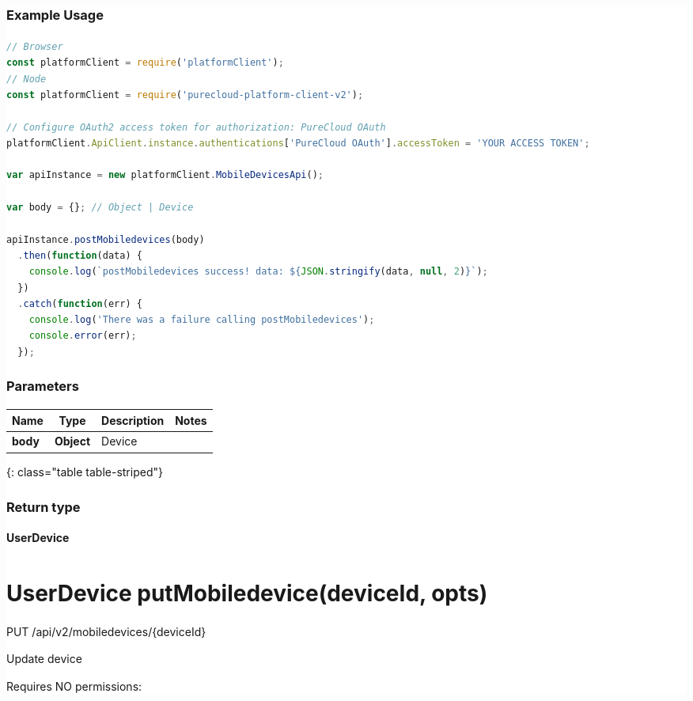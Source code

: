 
### Example Usage

~~~ javascript
// Browser
const platformClient = require('platformClient');
// Node
const platformClient = require('purecloud-platform-client-v2');

// Configure OAuth2 access token for authorization: PureCloud OAuth
platformClient.ApiClient.instance.authentications['PureCloud OAuth'].accessToken = 'YOUR ACCESS TOKEN';

var apiInstance = new platformClient.MobileDevicesApi();

var body = {}; // Object | Device

apiInstance.postMobiledevices(body)
  .then(function(data) {
    console.log(`postMobiledevices success! data: ${JSON.stringify(data, null, 2)}`);
  })
  .catch(function(err) {
  	console.log('There was a failure calling postMobiledevices');
    console.error(err);
  });

~~~

### Parameters


| Name | Type | Description  | Notes |
| ------------- | ------------- | ------------- | ------------- |
 **body** | **Object** | Device |  |
{: class="table table-striped"}

### Return type

**UserDevice**

<a name="putMobiledevice"></a>

# UserDevice putMobiledevice(deviceId, opts)



PUT /api/v2/mobiledevices/{deviceId}

Update device



Requires NO permissions: 


